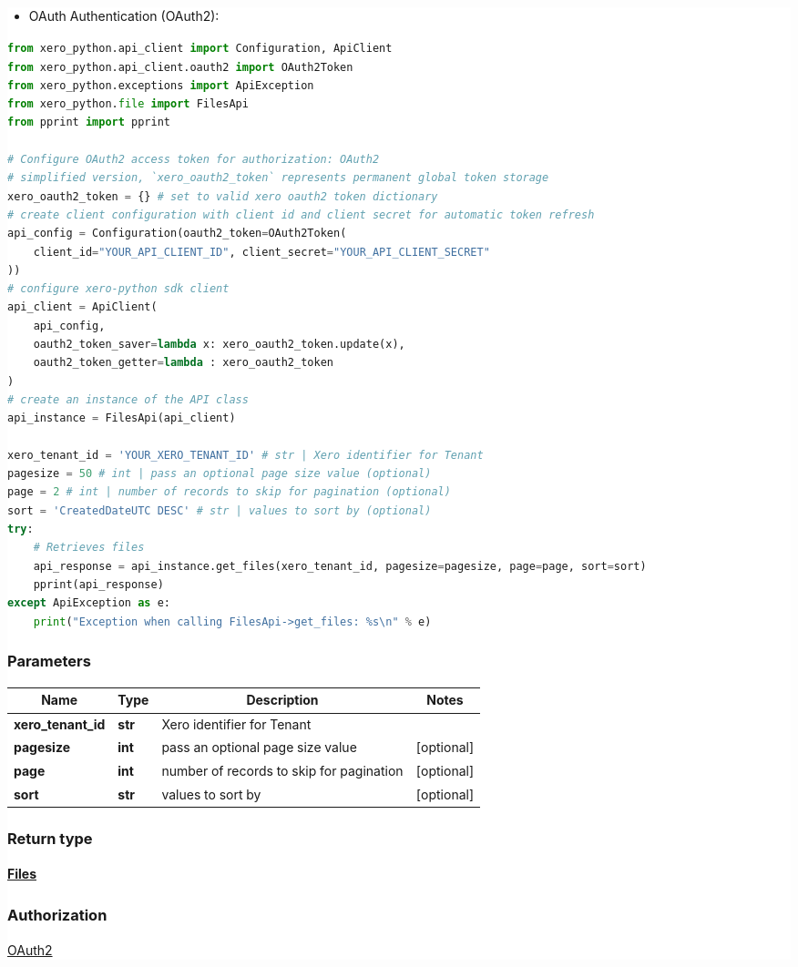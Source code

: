 * OAuth Authentication (OAuth2): 
```python
from xero_python.api_client import Configuration, ApiClient
from xero_python.api_client.oauth2 import OAuth2Token
from xero_python.exceptions import ApiException
from xero_python.file import FilesApi
from pprint import pprint

# Configure OAuth2 access token for authorization: OAuth2
# simplified version, `xero_oauth2_token` represents permanent global token storage
xero_oauth2_token = {} # set to valid xero oauth2 token dictionary
# create client configuration with client id and client secret for automatic token refresh
api_config = Configuration(oauth2_token=OAuth2Token(
    client_id="YOUR_API_CLIENT_ID", client_secret="YOUR_API_CLIENT_SECRET"
))
# configure xero-python sdk client
api_client = ApiClient(
    api_config,
    oauth2_token_saver=lambda x: xero_oauth2_token.update(x),
    oauth2_token_getter=lambda : xero_oauth2_token
)
# create an instance of the API class
api_instance = FilesApi(api_client)

xero_tenant_id = 'YOUR_XERO_TENANT_ID' # str | Xero identifier for Tenant
pagesize = 50 # int | pass an optional page size value (optional)
page = 2 # int | number of records to skip for pagination (optional)
sort = 'CreatedDateUTC DESC' # str | values to sort by (optional)
try:
    # Retrieves files
    api_response = api_instance.get_files(xero_tenant_id, pagesize=pagesize, page=page, sort=sort)
    pprint(api_response)
except ApiException as e:
    print("Exception when calling FilesApi->get_files: %s\n" % e)
```

### Parameters

Name | Type | Description  | Notes
------------- | ------------- | ------------- | -------------
 **xero_tenant_id** | **str**| Xero identifier for Tenant | 
 **pagesize** | **int**| pass an optional page size value | [optional] 
 **page** | **int**| number of records to skip for pagination | [optional] 
 **sort** | **str**| values to sort by | [optional] 

### Return type

[**Files**](Files.md)

### Authorization

[OAuth2](../README.md#OAuth2)
